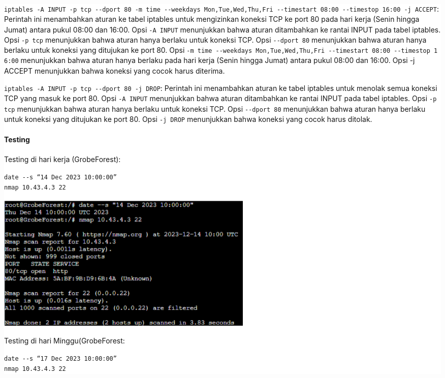`iptables -A INPUT -p tcp --dport 80 -m time --weekdays Mon,Tue,Wed,Thu,Fri --timestart 08:00 --timestop 16:00 -j ACCEPT`: Perintah ini menambahkan aturan ke tabel iptables untuk mengizinkan koneksi TCP ke port 80 pada hari kerja (Senin hingga Jumat) antara pukul 08:00 dan 16:00. Opsi `-A INPUT` menunjukkan bahwa aturan ditambahkan ke rantai INPUT pada tabel iptables. Opsi `-p tcp` menunjukkan bahwa aturan hanya berlaku untuk koneksi TCP. Opsi `--dport 80` menunjukkan bahwa aturan hanya berlaku untuk koneksi yang ditujukan ke port 80. Opsi `-m time --weekdays Mon,Tue,Wed,Thu,Fri --timestart 08:00 --timestop 16:00` menunjukkan bahwa aturan hanya berlaku pada hari kerja (Senin hingga Jumat) antara pukul 08:00 dan 16:00. Opsi -j ACCEPT menunjukkan bahwa koneksi yang cocok harus diterima.

`iptables -A INPUT -p tcp --dport 80 -j DROP`: Perintah ini menambahkan aturan ke tabel iptables untuk menolak semua koneksi TCP yang masuk ke port 80. Opsi `-A INPUT` menunjukkan bahwa aturan ditambahkan ke rantai INPUT pada tabel iptables. Opsi `-p tcp` menunjukkan bahwa aturan hanya berlaku untuk koneksi TCP. Opsi `--dport 80` menunjukkan bahwa aturan hanya berlaku untuk koneksi yang ditujukan ke port 80. Opsi `-j DROP` menunjukkan bahwa koneksi yang cocok harus ditolak.

<h4>Testing</h4> <a name="testing5"></a>

Testing di hari kerja (GrobeForest): 
```
date --s “14 Dec 2023 10:00:00”
nmap 10.43.4.3 22
```
<img width="470" alt="soal 1" src="images/5a.png">

Testing di hari Minggu(GrobeForest:  
```
date --s “17 Dec 2023 10:00:00”
nmap 10.43.4.3 22
```
